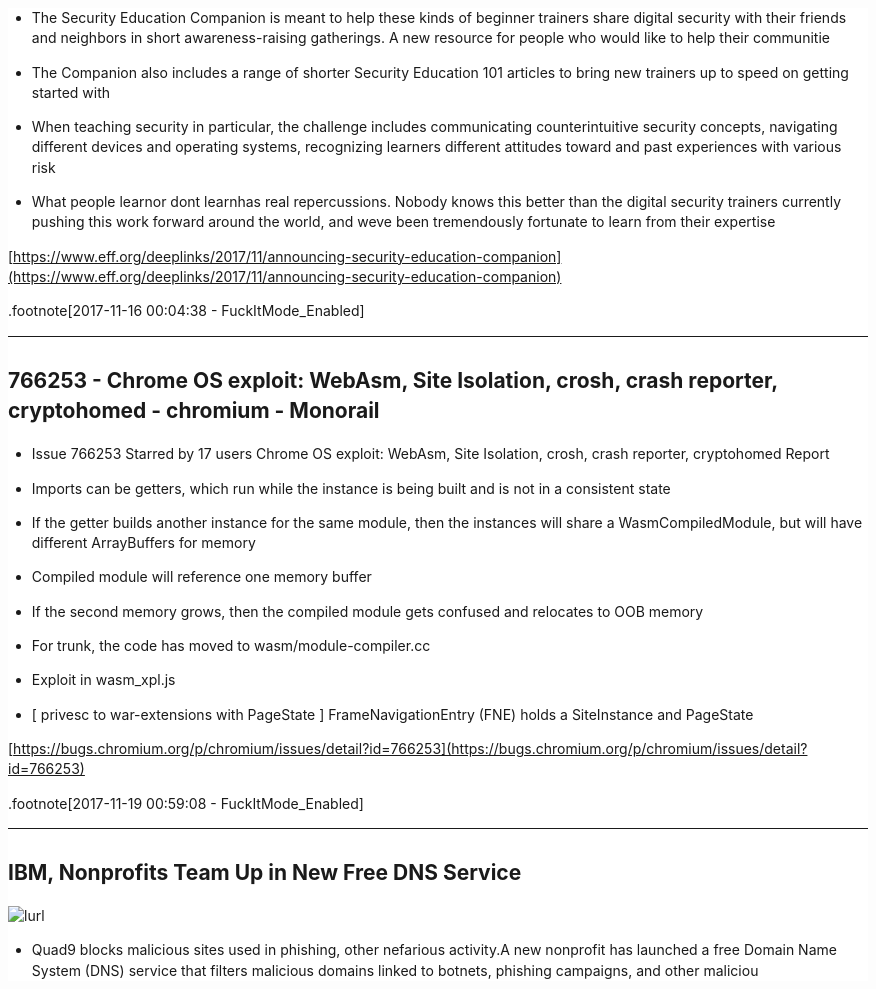 - The Security Education Companion is meant to help these kinds of beginner trainers share digital security with their friends and neighbors in short awareness-raising gatherings. A new resource for people who would like to help their communitie

- The Companion also includes a range of shorter Security Education 101 articles to bring new trainers up to speed on getting started with

- When teaching security in particular, the challenge includes communicating counterintuitive security concepts, navigating different devices and operating systems, recognizing learners different attitudes toward and past experiences with various risk

- What people learnor dont learnhas real repercussions. Nobody knows this better than the digital security trainers currently pushing this work forward around the world, and weve been tremendously fortunate to learn from their expertise

[https://www.eff.org/deeplinks/2017/11/announcing-security-education-companion](https://www.eff.org/deeplinks/2017/11/announcing-security-education-companion)

.footnote[2017-11-16 00:04:38 - FuckItMode_Enabled]

---

## 766253 - Chrome OS exploit: WebAsm, Site Isolation, crosh, crash reporter, cryptohomed - chromium - Monorail

-    Issue 766253   Starred by 17 users   Chrome OS exploit: WebAsm, Site Isolation, crosh, crash reporter, cryptohomed Report

- Imports can be getters, which run while the instance is being built and is not in a consistent state

- If the getter builds another instance for the same module, then the instances will share a WasmCompiledModule, but will have different ArrayBuffers for memory

- Compiled module will reference one memory buffer

- If the second memory grows, then the compiled module gets confused and relocates to OOB memory

- For trunk, the code has moved to wasm/module-compiler.cc

- Exploit in wasm_xpl.js

- [ privesc to war-extensions with PageState ] FrameNavigationEntry (FNE) holds a SiteInstance and PageState

[https://bugs.chromium.org/p/chromium/issues/detail?id=766253](https://bugs.chromium.org/p/chromium/issues/detail?id=766253)

.footnote[2017-11-19 00:59:08 - FuckItMode_Enabled]

---

## IBM, Nonprofits Team Up in New Free DNS Service

![lurl](https://media0.giphy.com/media/wuXOarAUDuBqw/giphy.gif?cid=e1bb72ff5a21e4c02e5132745174066b)

- Quad9 blocks malicious sites used in phishing, other nefarious activity.A new nonprofit has launched a free Domain Name System (DNS) service that filters malicious domains linked to botnets, phishing campaigns, and other maliciou
